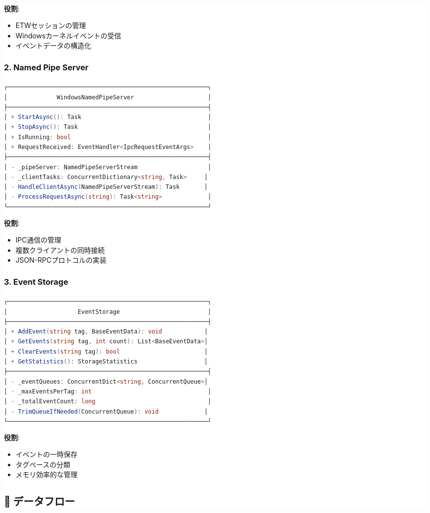 **役割**:
- ETWセッションの管理
- Windowsカーネルイベントの受信
- イベントデータの構造化

### 2. Named Pipe Server

```csharp
┌─────────────────────────────────────────────────────────┐
│              WindowsNamedPipeServer                     │
├─────────────────────────────────────────────────────────┤
│ + StartAsync(): Task                                    │
│ + StopAsync(): Task                                     │
│ + IsRunning: bool                                       │
│ + RequestReceived: EventHandler<IpcRequestEventArgs>    │
├─────────────────────────────────────────────────────────┤
│ - _pipeServer: NamedPipeServerStream                    │
│ - _clientTasks: ConcurrentDictionary<string, Task>     │
│ - HandleClientAsync(NamedPipeServerStream): Task       │
│ - ProcessRequestAsync(string): Task<string>             │
└─────────────────────────────────────────────────────────┘
```

**役割**:
- IPC通信の管理
- 複数クライアントの同時接続
- JSON-RPCプロトコルの実装

### 3. Event Storage

```csharp
┌─────────────────────────────────────────────────────────┐
│                    EventStorage                         │
├─────────────────────────────────────────────────────────┤
│ + AddEvent(string tag, BaseEventData): void            │
│ + GetEvents(string tag, int count): List<BaseEventData>│
│ + ClearEvents(string tag): bool                        │
│ + GetStatistics(): StorageStatistics                   │
├─────────────────────────────────────────────────────────┤
│ - _eventQueues: ConcurrentDict<string, ConcurrentQueue>│
│ - _maxEventsPerTag: int                                 │
│ - _totalEventCount: long                                │
│ - TrimQueueIfNeeded(ConcurrentQueue): void             │
└─────────────────────────────────────────────────────────┘
```

**役割**:
- イベントの一時保存
- タグベースの分類
- メモリ効率的な管理

## 🌊 データフロー
